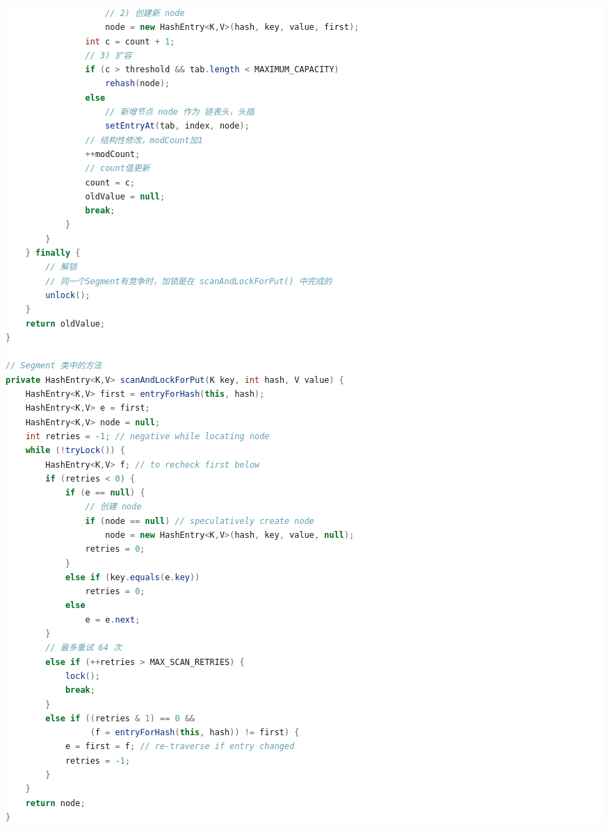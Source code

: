 ```java
                    // 2) 创建新 node 
                    node = new HashEntry<K,V>(hash, key, value, first);
                int c = count + 1;
                // 3) 扩容
                if (c > threshold && tab.length < MAXIMUM_CAPACITY)
                    rehash(node);
                else
                    // 新增节点 node 作为 链表头，头插
                    setEntryAt(tab, index, node);
                // 结构性修改，modCount加1
                ++modCount;
                // count值更新
                count = c;
                oldValue = null;
                break;
            }
        }
    } finally {
        // 解锁 
        // 同一个Segment有竞争时，加锁是在 scanAndLockForPut() 中完成的
        unlock();
    }
    return oldValue;
}

// Segment 类中的方法
private HashEntry<K,V> scanAndLockForPut(K key, int hash, V value) {
    HashEntry<K,V> first = entryForHash(this, hash);
    HashEntry<K,V> e = first;
    HashEntry<K,V> node = null;
    int retries = -1; // negative while locating node
    while (!tryLock()) {
        HashEntry<K,V> f; // to recheck first below
        if (retries < 0) {
            if (e == null) {
                // 创建 node 
                if (node == null) // speculatively create node
                    node = new HashEntry<K,V>(hash, key, value, null);
                retries = 0;
            }
            else if (key.equals(e.key))
                retries = 0;
            else
                e = e.next;
        }
        // 最多重试 64 次
        else if (++retries > MAX_SCAN_RETRIES) {
            lock();
            break;
        }
        else if ((retries & 1) == 0 &&
                 (f = entryForHash(this, hash)) != first) {
            e = first = f; // re-traverse if entry changed
            retries = -1;
        }
    }
    return node;
}
```
